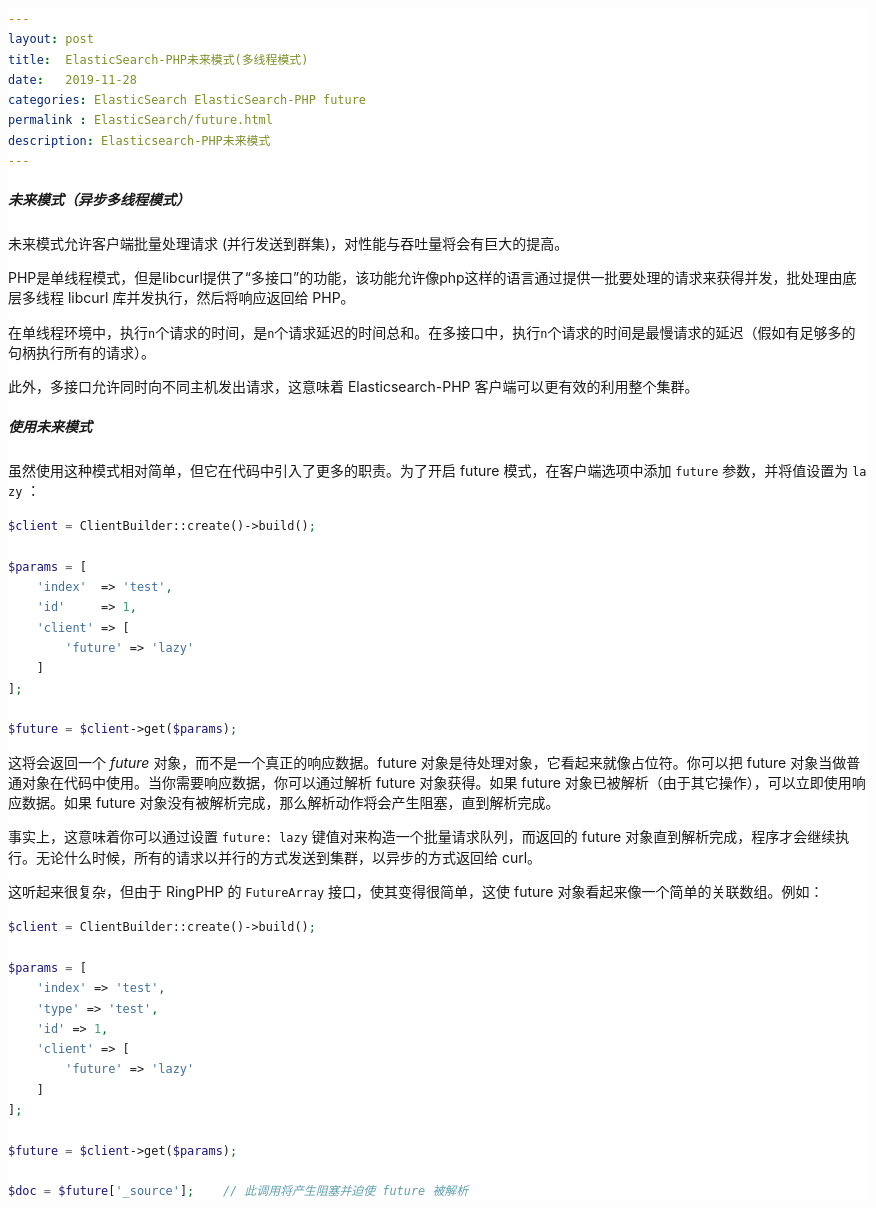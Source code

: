 ```yaml
---
layout: post
title:  ElasticSearch-PHP未来模式(多线程模式)
date:   2019-11-28
categories: ElasticSearch ElasticSearch-PHP future
permalink : ElasticSearch/future.html
description: Elasticsearch-PHP未来模式
---
```


##### 未来模式（异步多线程模式）

未来模式允许客户端批量处理请求 (并行发送到群集)，对性能与吞吐量将会有巨大的提高。

PHP是单线程模式，但是libcurl提供了“多接口”的功能，该功能允许像php这样的语言通过提供一批要处理的请求来获得并发，批处理由底层多线程 libcurl 库并发执行，然后将响应返回给 PHP。

在单线程环境中，执行`n`个请求的时间，是`n`个请求延迟的时间总和。在多接口中，执行`n`个请求的时间是最慢请求的延迟（假如有足够多的句柄执行所有的请求）。

此外，多接口允许同时向不同主机发出请求，这意味着 Elasticsearch-PHP 客户端可以更有效的利用整个集群。

##### 使用未来模式

虽然使用这种模式相对简单，但它在代码中引入了更多的职责。为了开启 future 模式，在客户端选项中添加 `future` 参数，并将值设置为 `lazy` ：

```php
$client = ClientBuilder::create()->build();

$params = [
    'index'  => 'test',
    'id'     => 1,
    'client' => [
        'future' => 'lazy'
    ]
];

$future = $client->get($params);
```

这将会返回一个 *future* 对象，而不是一个真正的响应数据。future 对象是待处理对象，它看起来就像占位符。你可以把 future 对象当做普通对象在代码中使用。当你需要响应数据，你可以通过解析 future 对象获得。如果 future 对象已被解析（由于其它操作），可以立即使用响应数据。如果 future 对象没有被解析完成，那么解析动作将会产生阻塞，直到解析完成。

事实上，这意味着你可以通过设置 `future: lazy` 键值对来构造一个批量请求队列，而返回的 future 对象直到解析完成，程序才会继续执行。无论什么时候，所有的请求以并行的方式发送到集群，以异步的方式返回给 curl。

这听起来很复杂，但由于 RingPHP 的 `FutureArray` 接口，使其变得很简单，这使 future 对象看起来像一个简单的关联数组。例如：

```php
$client = ClientBuilder::create()->build();

$params = [
    'index' => 'test',
    'type' => 'test',
    'id' => 1,
    'client' => [
        'future' => 'lazy'
    ]
];

$future = $client->get($params);

$doc = $future['_source'];    // 此调用将产生阻塞并迫使 future 被解析
```
